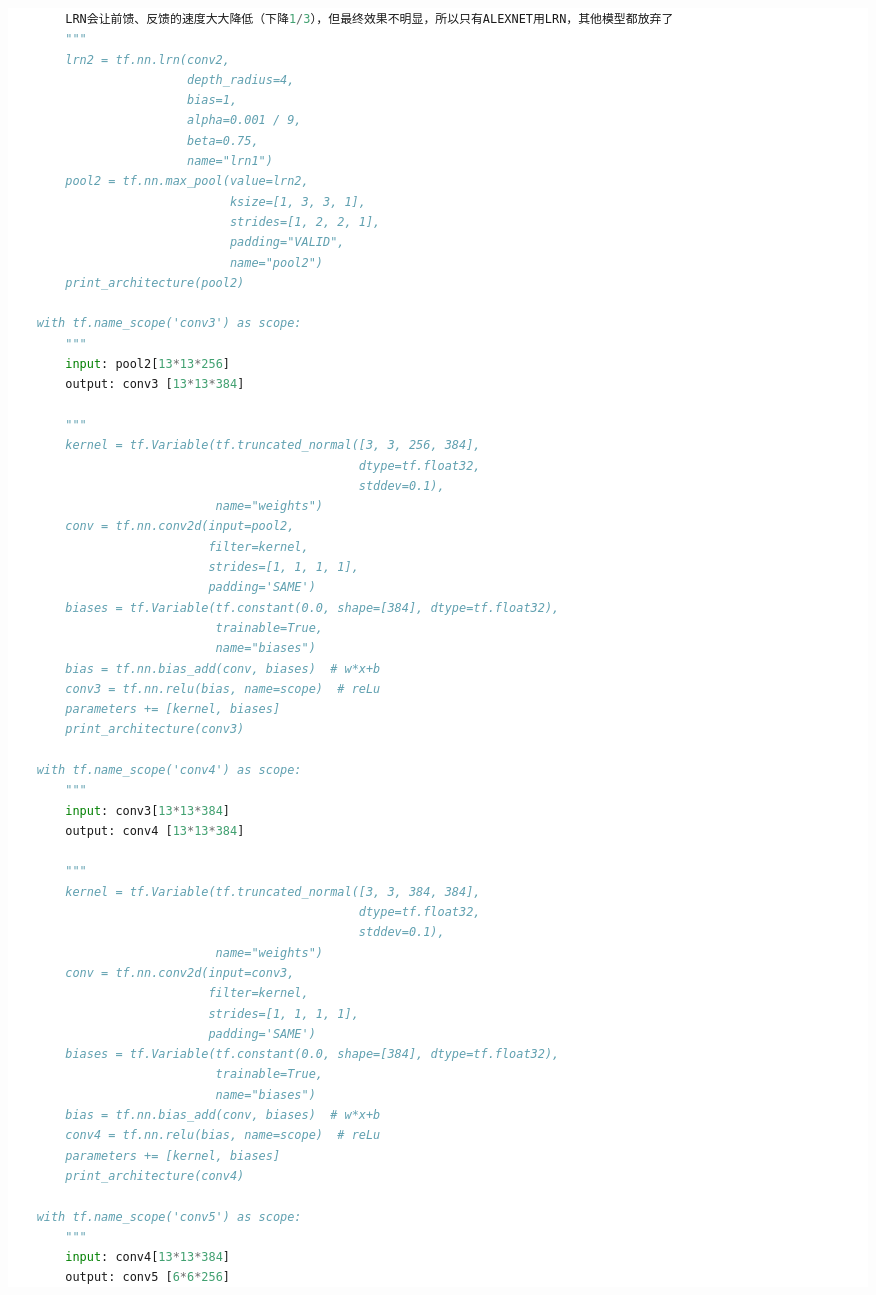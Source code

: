 ```python
        LRN会让前馈、反馈的速度大大降低（下降1/3），但最终效果不明显，所以只有ALEXNET用LRN，其他模型都放弃了
        """
        lrn2 = tf.nn.lrn(conv2,
                         depth_radius=4,
                         bias=1,
                         alpha=0.001 / 9,
                         beta=0.75,
                         name="lrn1")
        pool2 = tf.nn.max_pool(value=lrn2,
                               ksize=[1, 3, 3, 1],
                               strides=[1, 2, 2, 1],
                               padding="VALID",
                               name="pool2")
        print_architecture(pool2)

    with tf.name_scope('conv3') as scope:
        """
        input: pool2[13*13*256]
        output: conv3 [13*13*384]

        """
        kernel = tf.Variable(tf.truncated_normal([3, 3, 256, 384],
                                                 dtype=tf.float32,
                                                 stddev=0.1),
                             name="weights")
        conv = tf.nn.conv2d(input=pool2,
                            filter=kernel,
                            strides=[1, 1, 1, 1],
                            padding='SAME')
        biases = tf.Variable(tf.constant(0.0, shape=[384], dtype=tf.float32),
                             trainable=True,
                             name="biases")
        bias = tf.nn.bias_add(conv, biases)  # w*x+b
        conv3 = tf.nn.relu(bias, name=scope)  # reLu
        parameters += [kernel, biases]
        print_architecture(conv3)

    with tf.name_scope('conv4') as scope:
        """
        input: conv3[13*13*384]
        output: conv4 [13*13*384]

        """
        kernel = tf.Variable(tf.truncated_normal([3, 3, 384, 384],
                                                 dtype=tf.float32,
                                                 stddev=0.1),
                             name="weights")
        conv = tf.nn.conv2d(input=conv3,
                            filter=kernel,
                            strides=[1, 1, 1, 1],
                            padding='SAME')
        biases = tf.Variable(tf.constant(0.0, shape=[384], dtype=tf.float32),
                             trainable=True,
                             name="biases")
        bias = tf.nn.bias_add(conv, biases)  # w*x+b
        conv4 = tf.nn.relu(bias, name=scope)  # reLu
        parameters += [kernel, biases]
        print_architecture(conv4)

    with tf.name_scope('conv5') as scope:
        """
        input: conv4[13*13*384]
        output: conv5 [6*6*256]
```